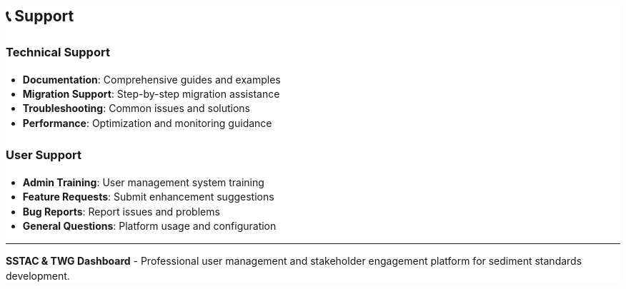 ## 📞 **Support**

### **Technical Support**
- **Documentation**: Comprehensive guides and examples
- **Migration Support**: Step-by-step migration assistance
- **Troubleshooting**: Common issues and solutions
- **Performance**: Optimization and monitoring guidance

### **User Support**
- **Admin Training**: User management system training
- **Feature Requests**: Submit enhancement suggestions
- **Bug Reports**: Report issues and problems
- **General Questions**: Platform usage and configuration

---

**SSTAC & TWG Dashboard** - Professional user management and stakeholder engagement platform for sediment standards development.